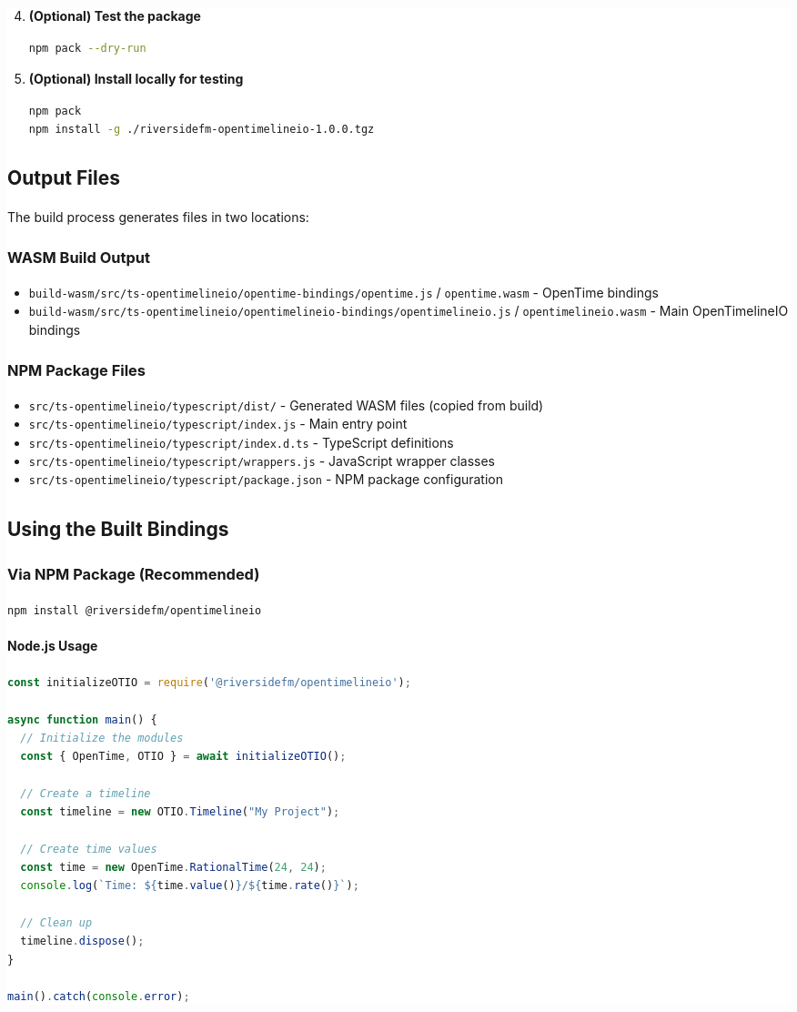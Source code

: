 4. **(Optional) Test the package**
   ```bash
   npm pack --dry-run
   ```

5. **(Optional) Install locally for testing**
   ```bash
   npm pack
   npm install -g ./riversidefm-opentimelineio-1.0.0.tgz
   ```

## Output Files

The build process generates files in two locations:

### WASM Build Output
- `build-wasm/src/ts-opentimelineio/opentime-bindings/opentime.js` / `opentime.wasm` - OpenTime bindings
- `build-wasm/src/ts-opentimelineio/opentimelineio-bindings/opentimelineio.js` / `opentimelineio.wasm` - Main OpenTimelineIO bindings

### NPM Package Files
- `src/ts-opentimelineio/typescript/dist/` - Generated WASM files (copied from build)
- `src/ts-opentimelineio/typescript/index.js` - Main entry point
- `src/ts-opentimelineio/typescript/index.d.ts` - TypeScript definitions
- `src/ts-opentimelineio/typescript/wrappers.js` - JavaScript wrapper classes
- `src/ts-opentimelineio/typescript/package.json` - NPM package configuration

## Using the Built Bindings

### Via NPM Package (Recommended)

```bash
npm install @riversidefm/opentimelineio
```

#### Node.js Usage
```javascript
const initializeOTIO = require('@riversidefm/opentimelineio');

async function main() {
  // Initialize the modules
  const { OpenTime, OTIO } = await initializeOTIO();
  
  // Create a timeline
  const timeline = new OTIO.Timeline("My Project");
  
  // Create time values
  const time = new OpenTime.RationalTime(24, 24);
  console.log(`Time: ${time.value()}/${time.rate()}`);
  
  // Clean up
  timeline.dispose();
}

main().catch(console.error);
```
